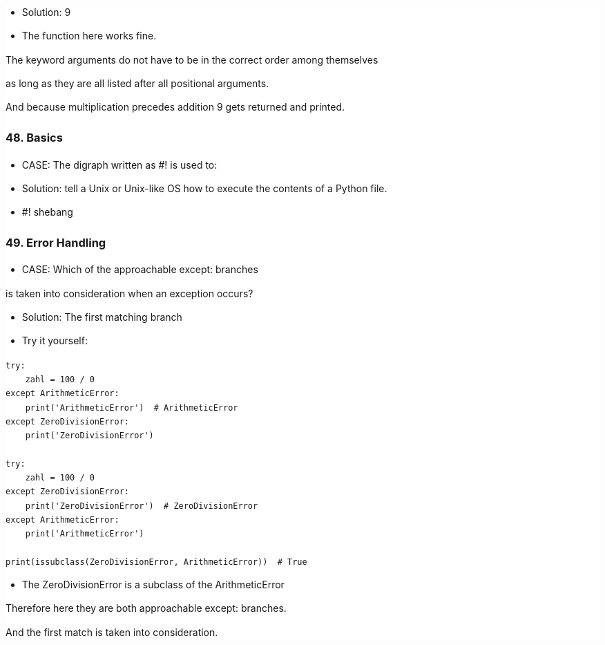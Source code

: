 
- Solution: 9


- The function here works fine.

The keyword arguments do not have to be in the correct order among themselves

as long as they are all listed after all positional arguments.

And because multiplication precedes addition 9 gets returned and printed.



### 48. Basics

- CASE: The digraph written as #! is used to:



- Solution: tell a Unix or Unix-like OS how to execute the contents of a Python file.


- #! shebang



### 49. Error Handling

- CASE: Which of the approachable except: branches

is taken into consideration when an exception occurs?



- Solution: The first matching branch


- Try it yourself:

```
try:
    zahl = 100 / 0
except ArithmeticError:
    print('ArithmeticError')  # ArithmeticError
except ZeroDivisionError:
    print('ZeroDivisionError')
 
try:
    zahl = 100 / 0
except ZeroDivisionError:
    print('ZeroDivisionError')  # ZeroDivisionError
except ArithmeticError:
    print('ArithmeticError')
 
print(issubclass(ZeroDivisionError, ArithmeticError))  # True
```


- The ZeroDivisionError is a subclass of the ArithmeticError

Therefore here they are both approachable except: branches.

And the first match is taken into consideration.
